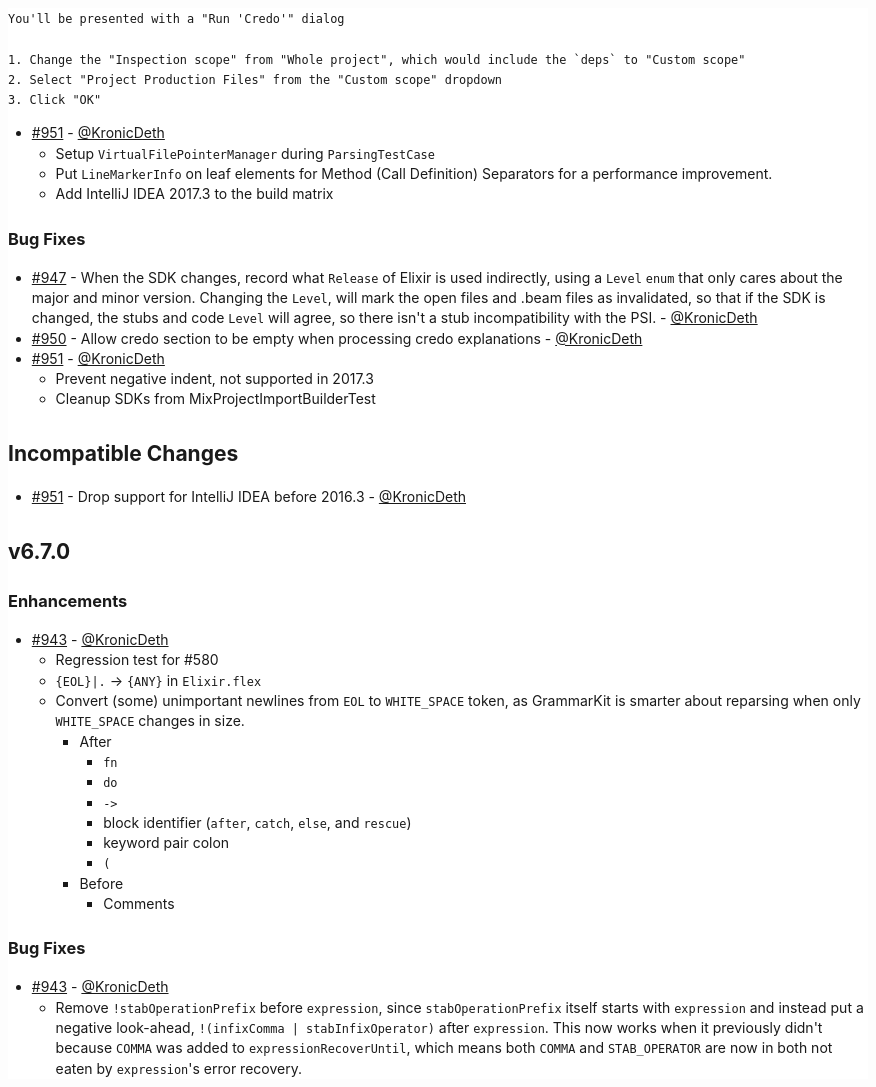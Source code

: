    You'll be presented with a "Run 'Credo'" dialog

    1. Change the "Inspection scope" from "Whole project", which would include the `deps` to "Custom scope"
    2. Select "Project Production Files" from the "Custom scope" dropdown
    3. Click "OK"
* [#951](https://github.com/KronicDeth/intellij-elixir/pull/951) - [@KronicDeth](https://github.com/KronicDeth)
  * Setup `VirtualFilePointerManager` during `ParsingTestCase`
  * Put `LineMarkerInfo` on leaf elements for Method (Call Definition) Separators for a performance improvement.
  * Add IntelliJ IDEA 2017.3 to the build matrix

### Bug Fixes
* [#947](https://github.com/KronicDeth/intellij-elixir/pull/947) - When the SDK changes, record what `Release` of Elixir is used indirectly, using a `Level` `enum` that only cares about the major and minor version. Changing the `Level`, will mark the open files and .beam files as invalidated, so that if the SDK is changed, the stubs and code `Level` will agree, so there isn't a stub incompatibility with the PSI. - [@KronicDeth](https://github.com/KronicDeth)
* [#950](https://github.com/KronicDeth/intellij-elixir/pull/950) - Allow credo section to be empty when processing credo explanations - [@KronicDeth](https://github.com/KronicDeth)
* [#951](https://github.com/KronicDeth/intellij-elixir/pull/951) - [@KronicDeth](https://github.com/KronicDeth)
  * Prevent negative indent, not supported in 2017.3
  * Cleanup SDKs from MixProjectImportBuilderTest

## Incompatible Changes
* [#951](https://github.com/KronicDeth/intellij-elixir/pull/951) - Drop support for IntelliJ IDEA before 2016.3 - [@KronicDeth](https://github.com/KronicDeth)

## v6.7.0

### Enhancements
* [#943](https://github.com/KronicDeth/intellij-elixir/pull/943) - [@KronicDeth](https://github.com/KronicDeth)
  * Regression test for #580
  * `{EOL}|.` -> `{ANY}` in `Elixir.flex`
  * Convert (some) unimportant newlines from `EOL` to `WHITE_SPACE` token, as GrammarKit is smarter about reparsing when only `WHITE_SPACE` changes in size.
    * After
      * `fn`
      * `do`
      * `->`
      * block identifier (`after`, `catch`, `else`, and `rescue`)
      * keyword pair colon
      * `(`
    * Before
      * Comments

### Bug Fixes
* [#943](https://github.com/KronicDeth/intellij-elixir/pull/943) - [@KronicDeth](https://github.com/KronicDeth)
  * Remove `!stabOperationPrefix` before `expression`, since `stabOperationPrefix` itself starts with `expression` and instead put a negative look-ahead, `!(infixComma | stabInfixOperator)` after `expression`.  This now works when it previously didn't because `COMMA` was added to `expressionRecoverUntil`, which means both `COMMA` and `STAB_OPERATOR` are now in both not eaten by `expression`'s error recovery.
